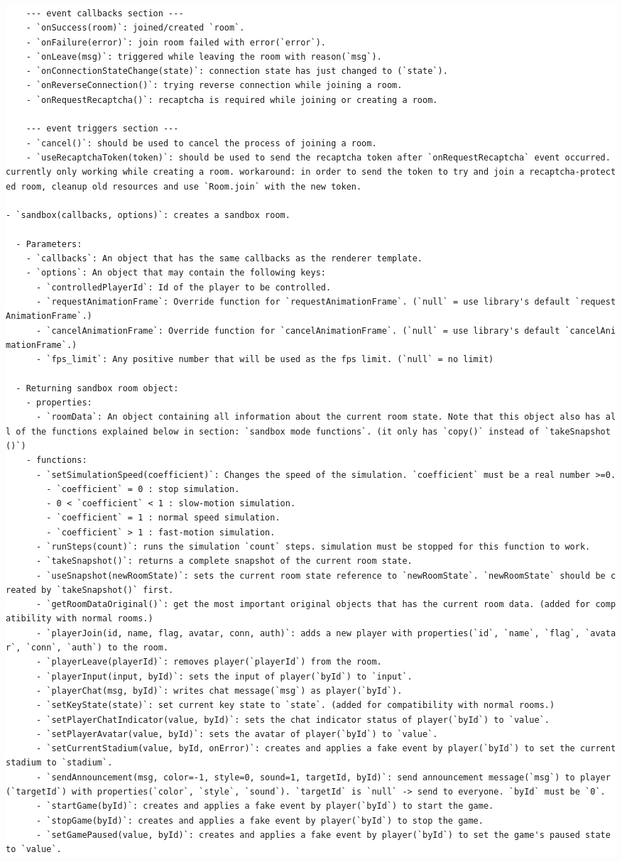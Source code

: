         --- event callbacks section ---
        - `onSuccess(room)`: joined/created `room`.
        - `onFailure(error)`: join room failed with error(`error`).
        - `onLeave(msg)`: triggered while leaving the room with reason(`msg`).
        - `onConnectionStateChange(state)`: connection state has just changed to (`state`).
        - `onReverseConnection()`: trying reverse connection while joining a room.
        - `onRequestRecaptcha()`: recaptcha is required while joining or creating a room.

        --- event triggers section ---
        - `cancel()`: should be used to cancel the process of joining a room.
        - `useRecaptchaToken(token)`: should be used to send the recaptcha token after `onRequestRecaptcha` event occurred. currently only working while creating a room. workaround: in order to send the token to try and join a recaptcha-protected room, cleanup old resources and use `Room.join` with the new token.
    
    - `sandbox(callbacks, options)`: creates a sandbox room.
    
      - Parameters: 
        - `callbacks`: An object that has the same callbacks as the renderer template.
        - `options`: An object that may contain the following keys:
          - `controlledPlayerId`: Id of the player to be controlled.
          - `requestAnimationFrame`: Override function for `requestAnimationFrame`. (`null` = use library's default `requestAnimationFrame`.)
          - `cancelAnimationFrame`: Override function for `cancelAnimationFrame`. (`null` = use library's default `cancelAnimationFrame`.)
          - `fps_limit`: Any positive number that will be used as the fps limit. (`null` = no limit)
      
      - Returning sandbox room object:
        - properties:
          - `roomData`: An object containing all information about the current room state. Note that this object also has all of the functions explained below in section: `sandbox mode functions`. (it only has `copy()` instead of `takeSnapshot()`)
        - functions:
          - `setSimulationSpeed(coefficient)`: Changes the speed of the simulation. `coefficient` must be a real number >=0.
            - `coefficient` = 0 : stop simulation.
            - 0 < `coefficient` < 1 : slow-motion simulation.
            - `coefficient` = 1 : normal speed simulation.
            - `coefficient` > 1 : fast-motion simulation.
          - `runSteps(count)`: runs the simulation `count` steps. simulation must be stopped for this function to work.
          - `takeSnapshot()`: returns a complete snapshot of the current room state.
          - `useSnapshot(newRoomState)`: sets the current room state reference to `newRoomState`. `newRoomState` should be created by `takeSnapshot()` first.
          - `getRoomDataOriginal()`: get the most important original objects that has the current room data. (added for compatibility with normal rooms.)
          - `playerJoin(id, name, flag, avatar, conn, auth)`: adds a new player with properties(`id`, `name`, `flag`, `avatar`, `conn`, `auth`) to the room.
          - `playerLeave(playerId)`: removes player(`playerId`) from the room.
          - `playerInput(input, byId)`: sets the input of player(`byId`) to `input`.
          - `playerChat(msg, byId)`: writes chat message(`msg`) as player(`byId`).
          - `setKeyState(state)`: set current key state to `state`. (added for compatibility with normal rooms.)
          - `setPlayerChatIndicator(value, byId)`: sets the chat indicator status of player(`byId`) to `value`.
          - `setPlayerAvatar(value, byId)`: sets the avatar of player(`byId`) to `value`.
          - `setCurrentStadium(value, byId, onError)`: creates and applies a fake event by player(`byId`) to set the current stadium to `stadium`.
          - `sendAnnouncement(msg, color=-1, style=0, sound=1, targetId, byId)`: send announcement message(`msg`) to player(`targetId`) with properties(`color`, `style`, `sound`). `targetId` is `null` -> send to everyone. `byId` must be `0`.
          - `startGame(byId)`: creates and applies a fake event by player(`byId`) to start the game.
          - `stopGame(byId)`: creates and applies a fake event by player(`byId`) to stop the game.
          - `setGamePaused(value, byId)`: creates and applies a fake event by player(`byId`) to set the game's paused state to `value`.